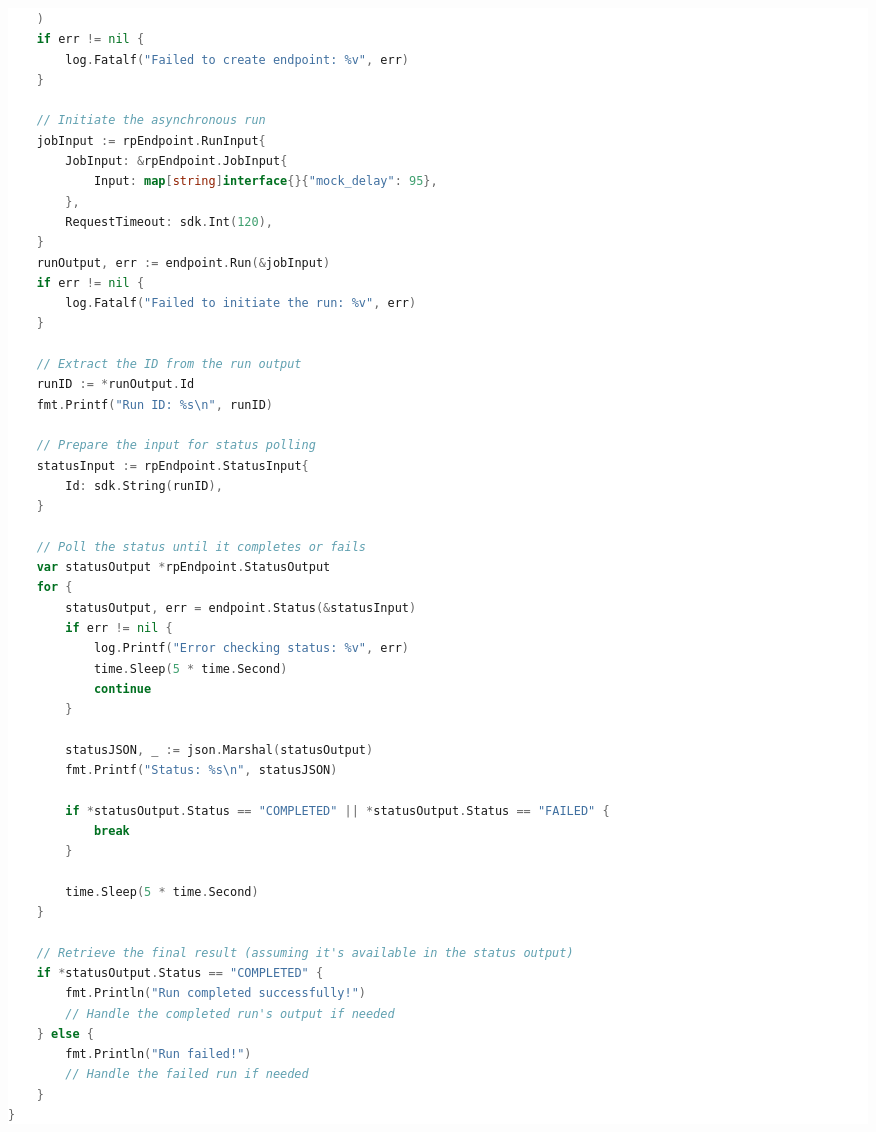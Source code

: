 ```go
	)
	if err != nil {
		log.Fatalf("Failed to create endpoint: %v", err)
	}

	// Initiate the asynchronous run
	jobInput := rpEndpoint.RunInput{
		JobInput: &rpEndpoint.JobInput{
			Input: map[string]interface{}{"mock_delay": 95},
		},
		RequestTimeout: sdk.Int(120),
	}
	runOutput, err := endpoint.Run(&jobInput)
	if err != nil {
		log.Fatalf("Failed to initiate the run: %v", err)
	}

	// Extract the ID from the run output
	runID := *runOutput.Id
	fmt.Printf("Run ID: %s\n", runID)

	// Prepare the input for status polling
	statusInput := rpEndpoint.StatusInput{
		Id: sdk.String(runID),
	}

	// Poll the status until it completes or fails
	var statusOutput *rpEndpoint.StatusOutput
	for {
		statusOutput, err = endpoint.Status(&statusInput)
		if err != nil {
			log.Printf("Error checking status: %v", err)
			time.Sleep(5 * time.Second)
			continue
		}

		statusJSON, _ := json.Marshal(statusOutput)
		fmt.Printf("Status: %s\n", statusJSON)

		if *statusOutput.Status == "COMPLETED" || *statusOutput.Status == "FAILED" {
			break
		}

		time.Sleep(5 * time.Second)
	}

	// Retrieve the final result (assuming it's available in the status output)
	if *statusOutput.Status == "COMPLETED" {
		fmt.Println("Run completed successfully!")
		// Handle the completed run's output if needed
	} else {
		fmt.Println("Run failed!")
		// Handle the failed run if needed
	}
}
```
